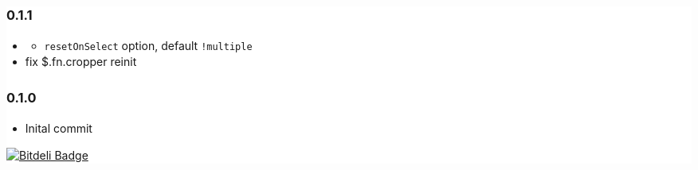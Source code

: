 ### 0.1.1

*
    + `resetOnSelect` option, default `!multiple`
* fix $.fn.cropper reinit

### 0.1.0

* Inital commit

[![Bitdeli Badge](https://d2weczhvl823v0.cloudfront.net/RubaXa/jquery.fileapi/trend.png)](https://bitdeli.com/free "Bitdeli Badge")

